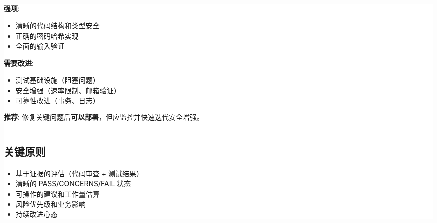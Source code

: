 **强项**:
- 清晰的代码结构和类型安全
- 正确的密码哈希实现
- 全面的输入验证

**需要改进**:
- 测试基础设施（阻塞问题）
- 安全增强（速率限制、邮箱验证）
- 可靠性改进（事务、日志）

**推荐**: 修复关键问题后**可以部署**，但应监控并快速迭代安全增强。

---

## 关键原则

- 基于证据的评估（代码审查 + 测试结果）
- 清晰的 PASS/CONCERNS/FAIL 状态
- 可操作的建议和工作量估算
- 风险优先级和业务影响
- 持续改进心态

